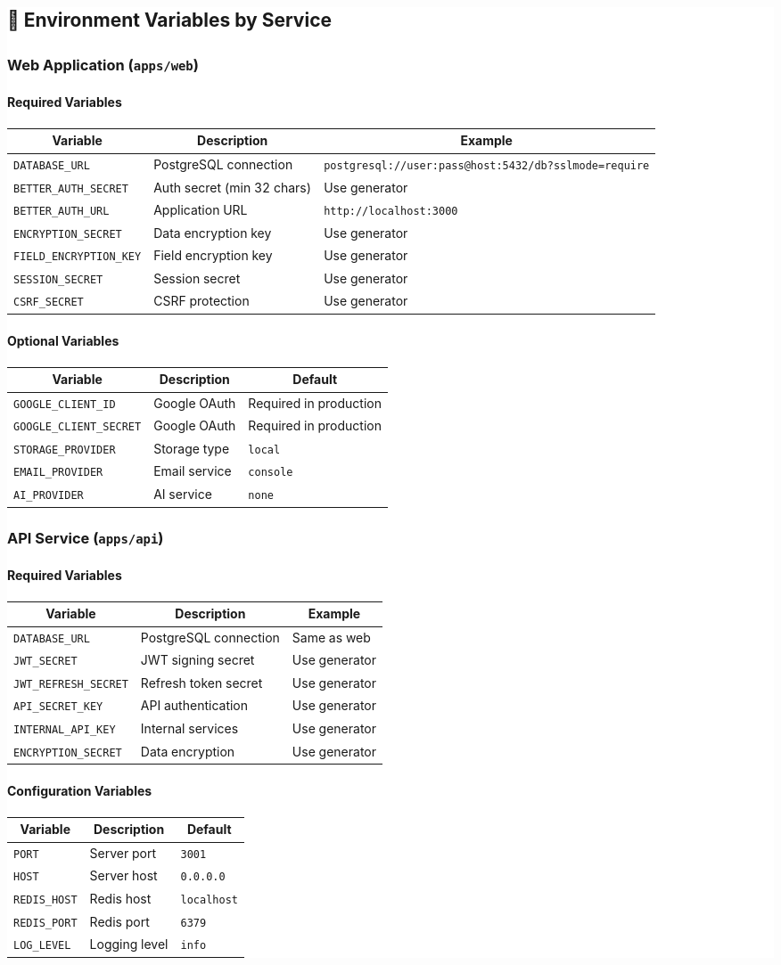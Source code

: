 ## 🔐 Environment Variables by Service

### Web Application (`apps/web`)

#### Required Variables
| Variable | Description | Example |
|----------|-------------|---------|
| `DATABASE_URL` | PostgreSQL connection | `postgresql://user:pass@host:5432/db?sslmode=require` |
| `BETTER_AUTH_SECRET` | Auth secret (min 32 chars) | Use generator |
| `BETTER_AUTH_URL` | Application URL | `http://localhost:3000` |
| `ENCRYPTION_SECRET` | Data encryption key | Use generator |
| `FIELD_ENCRYPTION_KEY` | Field encryption key | Use generator |
| `SESSION_SECRET` | Session secret | Use generator |
| `CSRF_SECRET` | CSRF protection | Use generator |

#### Optional Variables
| Variable | Description | Default |
|----------|-------------|---------|
| `GOOGLE_CLIENT_ID` | Google OAuth | Required in production |
| `GOOGLE_CLIENT_SECRET` | Google OAuth | Required in production |
| `STORAGE_PROVIDER` | Storage type | `local` |
| `EMAIL_PROVIDER` | Email service | `console` |
| `AI_PROVIDER` | AI service | `none` |

### API Service (`apps/api`)

#### Required Variables
| Variable | Description | Example |
|----------|-------------|---------|
| `DATABASE_URL` | PostgreSQL connection | Same as web |
| `JWT_SECRET` | JWT signing secret | Use generator |
| `JWT_REFRESH_SECRET` | Refresh token secret | Use generator |
| `API_SECRET_KEY` | API authentication | Use generator |
| `INTERNAL_API_KEY` | Internal services | Use generator |
| `ENCRYPTION_SECRET` | Data encryption | Use generator |

#### Configuration Variables
| Variable | Description | Default |
|----------|-------------|---------|
| `PORT` | Server port | `3001` |
| `HOST` | Server host | `0.0.0.0` |
| `REDIS_HOST` | Redis host | `localhost` |
| `REDIS_PORT` | Redis port | `6379` |
| `LOG_LEVEL` | Logging level | `info` |
